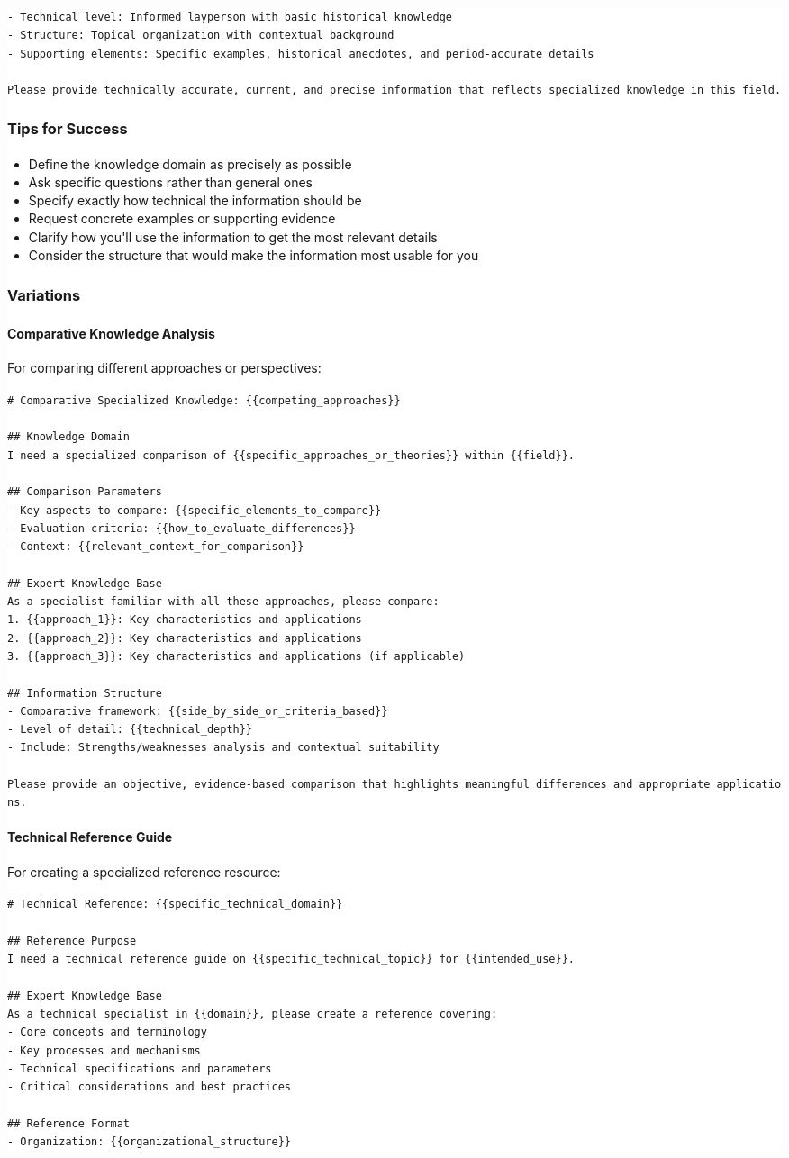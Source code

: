 ```
- Technical level: Informed layperson with basic historical knowledge
- Structure: Topical organization with contextual background
- Supporting elements: Specific examples, historical anecdotes, and period-accurate details

Please provide technically accurate, current, and precise information that reflects specialized knowledge in this field.
```

### Tips for Success
- Define the knowledge domain as precisely as possible
- Ask specific questions rather than general ones
- Specify exactly how technical the information should be
- Request concrete examples or supporting evidence
- Clarify how you'll use the information to get the most relevant details
- Consider the structure that would make the information most usable for you

### Variations

#### Comparative Knowledge Analysis
For comparing different approaches or perspectives:
```
# Comparative Specialized Knowledge: {{competing_approaches}}

## Knowledge Domain
I need a specialized comparison of {{specific_approaches_or_theories}} within {{field}}.

## Comparison Parameters
- Key aspects to compare: {{specific_elements_to_compare}}
- Evaluation criteria: {{how_to_evaluate_differences}}
- Context: {{relevant_context_for_comparison}}

## Expert Knowledge Base
As a specialist familiar with all these approaches, please compare:
1. {{approach_1}}: Key characteristics and applications
2. {{approach_2}}: Key characteristics and applications
3. {{approach_3}}: Key characteristics and applications (if applicable)

## Information Structure
- Comparative framework: {{side_by_side_or_criteria_based}}
- Level of detail: {{technical_depth}}
- Include: Strengths/weaknesses analysis and contextual suitability

Please provide an objective, evidence-based comparison that highlights meaningful differences and appropriate applications.
```

#### Technical Reference Guide
For creating a specialized reference resource:
```
# Technical Reference: {{specific_technical_domain}}

## Reference Purpose
I need a technical reference guide on {{specific_technical_topic}} for {{intended_use}}.

## Expert Knowledge Base
As a technical specialist in {{domain}}, please create a reference covering:
- Core concepts and terminology
- Key processes and mechanisms
- Technical specifications and parameters
- Critical considerations and best practices

## Reference Format
- Organization: {{organizational_structure}}
```